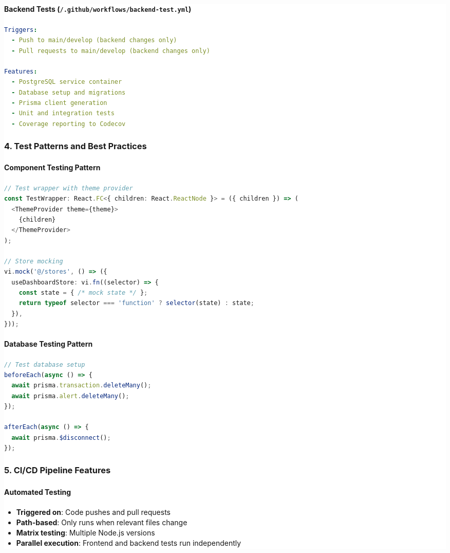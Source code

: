 #### Backend Tests (`/.github/workflows/backend-test.yml`)
```yaml
Triggers:
  - Push to main/develop (backend changes only)
  - Pull requests to main/develop (backend changes only)

Features:
  - PostgreSQL service container
  - Database setup and migrations
  - Prisma client generation
  - Unit and integration tests
  - Coverage reporting to Codecov
```

### 4. Test Patterns and Best Practices

#### Component Testing Pattern
```typescript
// Test wrapper with theme provider
const TestWrapper: React.FC<{ children: React.ReactNode }> = ({ children }) => (
  <ThemeProvider theme={theme}>
    {children}
  </ThemeProvider>
);

// Store mocking
vi.mock('@/stores', () => ({
  useDashboardStore: vi.fn((selector) => {
    const state = { /* mock state */ };
    return typeof selector === 'function' ? selector(state) : state;
  }),
}));
```

#### Database Testing Pattern
```typescript
// Test database setup
beforeEach(async () => {
  await prisma.transaction.deleteMany();
  await prisma.alert.deleteMany();
});

afterEach(async () => {
  await prisma.$disconnect();
});
```

### 5. CI/CD Pipeline Features

#### Automated Testing
- **Triggered on**: Code pushes and pull requests
- **Path-based**: Only runs when relevant files change
- **Matrix testing**: Multiple Node.js versions
- **Parallel execution**: Frontend and backend tests run independently
